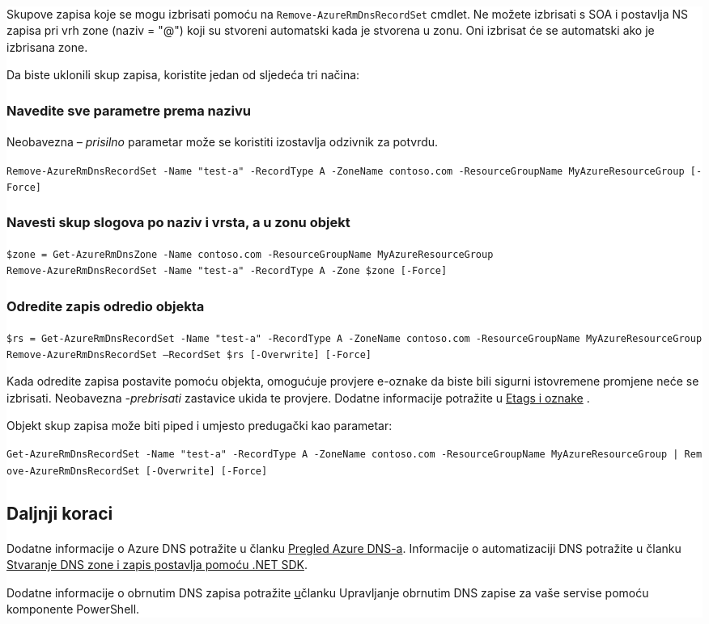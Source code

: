 Skupove zapisa koje se mogu izbrisati pomoću na `Remove-AzureRmDnsRecordSet` cmdlet. Ne možete izbrisati s SOA i postavlja NS zapisa pri vrh zone (naziv = "@") koji su stvoreni automatski kada je stvorena u zonu. Oni izbrisat će se automatski ako je izbrisana zone.

Da biste uklonili skup zapisa, koristite jedan od sljedeća tri načina:

### <a name="specify-all-the-parameters-by-name"></a>Navedite sve parametre prema nazivu

Neobavezna *– prisilno* parametar može se koristiti izostavlja odzivnik za potvrdu.

    Remove-AzureRmDnsRecordSet -Name "test-a" -RecordType A -ZoneName contoso.com -ResourceGroupName MyAzureResourceGroup [-Force]


### <a name="specify-the-record-set-by-name-and-type-and-specify-the-zone-by-object"></a>Navesti skup slogova po naziv i vrsta, a u zonu objekt

    $zone = Get-AzureRmDnsZone -Name contoso.com -ResourceGroupName MyAzureResourceGroup
    Remove-AzureRmDnsRecordSet -Name "test-a" -RecordType A -Zone $zone [-Force]

### <a name="specify-the-record-set-by-object"></a>Odredite zapis odredio objekta

    $rs = Get-AzureRmDnsRecordSet -Name "test-a" -RecordType A -ZoneName contoso.com -ResourceGroupName MyAzureResourceGroup
    Remove-AzureRmDnsRecordSet –RecordSet $rs [-Overwrite] [-Force]

Kada odredite zapisa postavite pomoću objekta, omogućuje provjere e-oznake da biste bili sigurni istovremene promjene neće se izbrisati. Neobavezna *-prebrisati* zastavice ukida te provjere. Dodatne informacije potražite u [Etags i oznake](dns-getstarted-create-dnszone.md#tagetag) .

Objekt skup zapisa može biti piped i umjesto predugački kao parametar:

    Get-AzureRmDnsRecordSet -Name "test-a" -RecordType A -ZoneName contoso.com -ResourceGroupName MyAzureResourceGroup | Remove-AzureRmDnsRecordSet [-Overwrite] [-Force]

## <a name="next-steps"></a>Daljnji koraci

Dodatne informacije o Azure DNS potražite u članku [Pregled Azure DNS-a](dns-overview.md). Informacije o automatizaciji DNS potražite u članku [Stvaranje DNS zone i zapis postavlja pomoću .NET SDK](dns-sdk.md).

Dodatne informacije o obrnutim DNS zapisa potražite [u](dns-reverse-dns-record-operations-ps.md)članku Upravljanje obrnutim DNS zapise za vaše servise pomoću komponente PowerShell.
